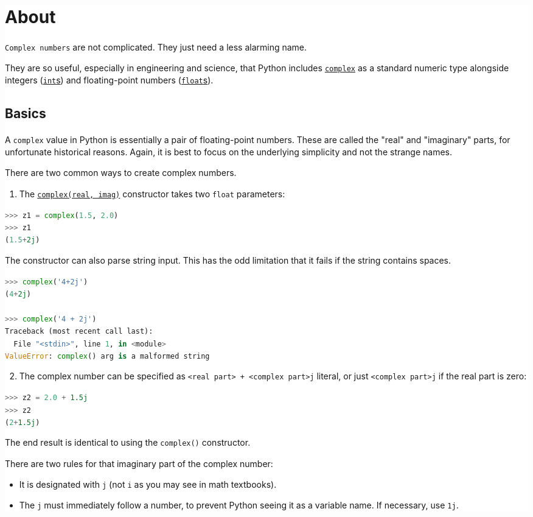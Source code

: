 # About

`Complex numbers` are not complicated.
They just need a less alarming name.

They are so useful, especially in engineering and science, that Python includes [`complex`][complex] as a standard numeric type alongside integers ([`int`s][ints]) and floating-point numbers ([`float`s][floats]).


## Basics

A `complex` value in Python is essentially a pair of floating-point numbers.
These are called the "real" and "imaginary" parts, for unfortunate historical reasons.
Again, it is best to focus on the underlying simplicity and not the strange names.

There are two common ways to create complex numbers.

1) The [`complex(real, imag)`][complex] constructor takes two `float` parameters:

```python
>>> z1 = complex(1.5, 2.0)
>>> z1
(1.5+2j)
```

The constructor can also parse string input.
This has the odd limitation that it fails if the string contains spaces.

```python
>>> complex('4+2j')
(4+2j)

>>> complex('4 + 2j')
Traceback (most recent call last):
  File "<stdin>", line 1, in <module>
ValueError: complex() arg is a malformed string
```


2) The complex number can be specified as `<real part> + <complex part>j` literal, or just `<complex part>j` if the real part is zero:


```python
>>> z2 = 2.0 + 1.5j
>>> z2
(2+1.5j)
```
The end result is identical to using the `complex()` constructor.


There are two rules for that imaginary part of the complex number:


- It is designated with `j` (not `i` as you may see in math textbooks).

- The `j` must immediately follow a number, to prevent Python seeing it as a variable name. If necessary, use `1j`.


[complex]: https://docs.python.org/3/library/functions.html#complex
[cmath]: https://docs.python.org/3/library/cmath.html
[operators]: https://docs.python.org/3/library/stdtypes.html#numeric-types-int-float-complex
[math-module]: https://docs.python.org/3/library/math.html
[math-complex]: https://www.nagwa.com/en/videos/143121736364/
[engineering-complex]: https://www.khanacademy.org/science/electrical-engineering/ee-circuit-analysis-topic/ee-ac-analysis/v/ee-complex-numbers
[ints]: https://docs.python.org/3/library/functions.html#int
[floats]: https://docs.python.org/3/library/functions.html#float